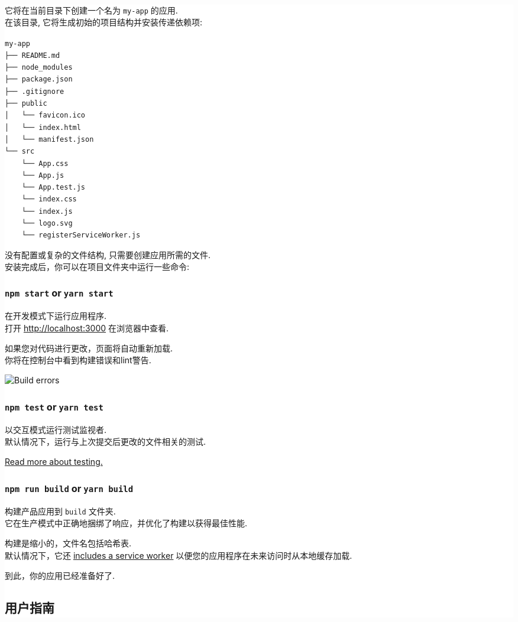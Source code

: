 它将在当前目录下创建一个名为 `my-app` 的应用.<br>
在该目录, 它将生成初始的项目结构并安装传递依赖项:

```
my-app
├── README.md
├── node_modules
├── package.json
├── .gitignore
├── public
│   └── favicon.ico
│   └── index.html
│   └── manifest.json
└── src
    └── App.css
    └── App.js
    └── App.test.js
    └── index.css
    └── index.js
    └── logo.svg
    └── registerServiceWorker.js
```

没有配置或复杂的文件结构, 只需要创建应用所需的文件.<br>
安装完成后，你可以在项目文件夹中运行一些命令:

### `npm start` or `yarn start`

在开发模式下运行应用程序.<br>
打开 [http://localhost:3000][7] 在浏览器中查看.

如果您对代码进行更改，页面将自动重新加载.<br>
你将在控制台中看到构建错误和lint警告.

<img src='https://camo.githubusercontent.com/41678b3254cf583d3186c365528553c7ada53c6e/687474703a2f2f692e696d6775722e636f6d2f466e4c566677362e706e67' width='600' alt='Build errors'>

### `npm test` or `yarn test`

以交互模式运行测试监视者.<br>
默认情况下，运行与上次提交后更改的文件相关的测试.

[Read more about testing.][8]

### `npm run build` or `yarn build`

构建产品应用到 `build` 文件夹.<br>
它在生产模式中正确地捆绑了响应，并优化了构建以获得最佳性能.

构建是缩小的，文件名包括哈希表.<br>
默认情况下，它还 [includes a service worker][9] 以便您的应用程序在未来访问时从本地缓存加载.

到此，你的应用已经准备好了.

## 用户指南


[1]:	https://travis-ci.org/facebookincubator/create-react-app
[2]:	#%E8%B5%B7%E6%AD%A5
[3]:	https://github.com/tuzhu008/course/blob/master/create-react-app/package/react-scripts/template/README.md
[4]:	https://github.com/facebookincubator/create-react-app/issues/new
[5]:	http://localhost:3000/
[6]:	https://github.com/creationix/nvm#installation
[7]:	http://localhost:3000
[8]:	https://github.com/facebookincubator/create-react-app/blob/master/packages/react-scripts/template/README.md#running-tests
[9]:	https://github.com/facebookincubator/create-react-app/blob/master/packages/react-scripts/template/README.md#making-a-progressive-web-app
[10]:	https://github.com/facebookincubator/create-react-app/blob/master/packages/react-scripts/template/README.md
[11]:	https://github.com/facebookincubator/create-react-app/blob/master/packages/react-scripts/template/README.md#updating-to-new-releases
[12]:	https://github.com/facebookincubator/create-react-app/blob/master/packages/react-scripts/template/README.md#folder-structure
[13]:	https://github.com/facebookincubator/create-react-app/blob/master/packages/react-scripts/template/README.md#available-scripts
[14]:	https://github.com/facebookincubator/create-react-app/blob/master/packages/react-scripts/template/README.md#supported-language-features-and-polyfills
[15]:	https://github.com/facebookincubator/create-react-app/blob/master/packages/react-scripts/template/README.md#syntax-highlighting-in-the-editor
[16]:	https://github.com/facebookincubator/create-react-app/blob/master/packages/react-scripts/template/README.md#displaying-lint-output-in-the-editor
[17]:	https://github.com/facebookincubator/create-react-app/blob/master/packages/react-scripts/template/README.md#formatting-code-automatically
[18]:	https://github.com/facebookincubator/create-react-app/blob/master/packages/react-scripts/template/README.md#debugging-in-the-editor
[19]:	https://github.com/facebookincubator/create-react-app/blob/master/packages/react-scripts/template/README.md#changing-the-page-title
[20]:	https://github.com/facebookincubator/create-react-app/blob/master/packages/react-scripts/template/README.md#installing-a-dependency
[21]:	https://github.com/facebookincubator/create-react-app/blob/master/packages/react-scripts/template/README.md#importing-a-component
[22]:	https://github.com/facebookincubator/create-react-app/blob/master/packages/react-scripts/template/README.md#code-splitting
[23]:	https://github.com/facebookincubator/create-react-app/blob/master/packages/react-scripts/template/README.md#adding-a-stylesheet
[24]:	https://github.com/facebookincubator/create-react-app/blob/master/packages/react-scripts/template/README.md#post-processing-css
[25]:	https://github.com/facebookincubator/create-react-app/blob/master/packages/react-scripts/template/README.md#adding-a-css-preprocessor-sass-less-etc
[26]:	https://github.com/facebookincubator/create-react-app/blob/master/packages/react-scripts/template/README.md#adding-images-fonts-and-files
[27]:	https://github.com/facebookincubator/create-react-app/blob/master/packages/react-scripts/template/README.md#using-the-public-folder
[28]:	https://github.com/facebookincubator/create-react-app/blob/master/packages/react-scripts/template/README.md#using-global-variables
[29]:	https://github.com/facebookincubator/create-react-app/blob/master/packages/react-scripts/template/README.md#adding-bootstrap
[30]:	https://github.com/facebookincubator/create-react-app/blob/master/packages/react-scripts/template/README.md#adding-flow
[31]:	https://github.com/facebookincubator/create-react-app/blob/master/packages/react-scripts/template/README.md#adding-custom-environment-variables
[32]:	https://github.com/facebookincubator/create-react-app/blob/master/packages/react-scripts/template/README.md#can-i-use-decorators
[33]:	https://github.com/facebookincubator/create-react-app/blob/master/packages/react-scripts/template/README.md#integrating-with-an-api-backend
[34]:	https://github.com/facebookincubator/create-react-app/blob/master/packages/react-scripts/template/README.md#proxying-api-requests-in-development
[35]:	https://github.com/facebookincubator/create-react-app/blob/master/packages/react-scripts/template/README.md#using-https-in-development
[36]:	https://github.com/facebookincubator/create-react-app/blob/master/packages/react-scripts/template/README.md#generating-dynamic-meta-tags-on-the-server
[37]:	https://github.com/facebookincubator/create-react-app/blob/master/packages/react-scripts/template/README.md#pre-rendering-into-static-html-files
[38]:	https://github.com/facebookincubator/create-react-app/blob/master/packages/react-scripts/template/README.md#running-tests
[39]:	https://github.com/facebookincubator/create-react-app/blob/master/packages/react-scripts/template/README.md#developing-components-in-isolation
[40]:	https://github.com/facebookincubator/create-react-app/blob/master/packages/react-scripts/template/README.md#making-a-progressive-web-app
[41]:	https://github.com/facebookincubator/create-react-app/blob/master/packages/react-scripts/template/README.md#analyzing-the-bundle-size
[42]:	https://github.com/facebookincubator/create-react-app/blob/master/packages/react-scripts/template/README.md#deployment
[43]:	https://github.com/facebookincubator/create-react-app/blob/master/packages/react-scripts/template/README.md#advanced-configuration
[44]:	https://github.com/facebookincubator/create-react-app/blob/master/packages/react-scripts/template/README.md#troubleshooting
[45]:	https://github.com/facebookincubator/create-react-app/blob/master/packages/react-scripts/template/README.md#updating-to-new-releases
[46]:	https://developers.google.com/web/fundamentals/getting-started/primers/service-workers
[47]:	https://developers.google.com/web/fundamentals/engage-and-retain/web-app-manifest/
[48]:	https://github.com/facebookincubator/create-react-app/blob/master/packages/react-scripts/template/README.md#making-a-progressive-web-app
[49]:	https://www.youtube.com/watch?v=BF58ZJ1ZQxY
[50]:	https://medium.com/@ericclemmons/javascript-fatigue-48d4011b6fc4
[51]:	https://twitter.com/thomasfuchs/status/708675139253174273
[52]:	https://github.com/facebookincubator/create-react-app/blob/master/packages/react-scripts/template/README.md#adding-a-css-preprocessor-sass-less-etc
[53]:	https://webpack.js.org/
[54]:	https://github.com/webpack/webpack-dev-server
[55]:	https://github.com/ampedandwired/html-webpack-plugin
[56]:	https://github.com/webpack/style-loader
[57]:	http://babeljs.io/
[58]:	https://github.com/sebmarkbage/ecmascript-rest-spread/commits/master
[59]:	https://github.com/jeffmo/es-class-public-fields
[60]:	https://github.com/postcss/autoprefixer
[61]:	http://eslint.org/
[62]:	http://facebook.github.io/jest
[63]:	CONTRIBUTING.md
[64]:	https://github.com/react-community/create-react-native-app/
[65]:	https://github.com/eanplatter
[66]:	https://github.com/insin
[67]:	https://github.com/mxstbr
[68]:	https://github.com/insin/nwb
[69]:	https://github.com/mozilla-neutrino/neutrino-dev
[70]:	https://github.com/jaredpalmer/razzle
[71]:	https://github.com/NYTimes/kyt
[72]:	https://github.com/zeit/next.js
[73]:	https://github.com/gatsbyjs/gatsby
[74]:	https://github.com/electrode-io/electrode
[75]:	https://github.com/eanplatter/enclave
[76]:	https://github.com/steelbrain/pundle/tree/master/packages/motion
[77]:	https://github.com/satya164/quik
[78]:	https://github.com/saguijs/sagui
[79]:	https://github.com/rocjs/roc
[80]:	https://github.com/d4rkr00t/aik
[81]:	https://github.com/kriasoft/react-app
[82]:	https://github.com/stoikerty/dev-toolkit
[83]:	https://github.com/seek-oss/sku
[84]:	https://github.com/TrueCar/gluestick
[85]:	http://webpack.js.org
[86]:	http://browserify.org/
[87]:	https://reactjs.org/docs/installation.html#development-and-production-versions
[image-1]:	https://travis-ci.org/facebookincubator/create-react-app.svg?branch=master